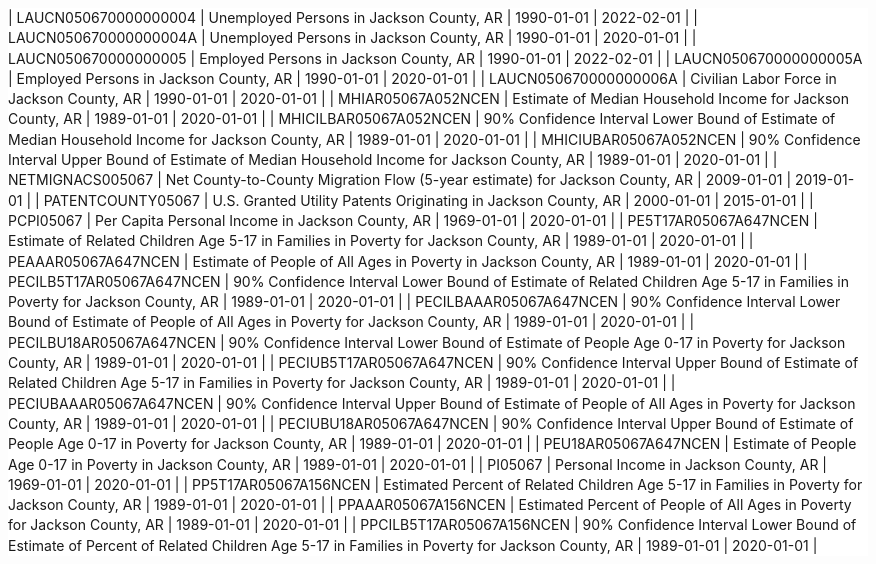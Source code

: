 | LAUCN050670000000004      | Unemployed Persons in Jackson County, AR                                                                                                                                    | 1990-01-01          | 2022-02-01        |
| LAUCN050670000000004A     | Unemployed Persons in Jackson County, AR                                                                                                                                    | 1990-01-01          | 2020-01-01        |
| LAUCN050670000000005      | Employed Persons in Jackson County, AR                                                                                                                                      | 1990-01-01          | 2022-02-01        |
| LAUCN050670000000005A     | Employed Persons in Jackson County, AR                                                                                                                                      | 1990-01-01          | 2020-01-01        |
| LAUCN050670000000006A     | Civilian Labor Force in Jackson County, AR                                                                                                                                  | 1990-01-01          | 2020-01-01        |
| MHIAR05067A052NCEN        | Estimate of Median Household Income for Jackson County, AR                                                                                                                  | 1989-01-01          | 2020-01-01        |
| MHICILBAR05067A052NCEN    | 90% Confidence Interval Lower Bound of Estimate of Median Household Income for Jackson County, AR                                                                           | 1989-01-01          | 2020-01-01        |
| MHICIUBAR05067A052NCEN    | 90% Confidence Interval Upper Bound of Estimate of Median Household Income for Jackson County, AR                                                                           | 1989-01-01          | 2020-01-01        |
| NETMIGNACS005067          | Net County-to-County Migration Flow (5-year estimate) for Jackson County, AR                                                                                                | 2009-01-01          | 2019-01-01        |
| PATENTCOUNTY05067         | U.S. Granted Utility Patents Originating in Jackson County, AR                                                                                                              | 2000-01-01          | 2015-01-01        |
| PCPI05067                 | Per Capita Personal Income in Jackson County, AR                                                                                                                            | 1969-01-01          | 2020-01-01        |
| PE5T17AR05067A647NCEN     | Estimate of Related Children Age 5-17 in Families in Poverty for Jackson County, AR                                                                                         | 1989-01-01          | 2020-01-01        |
| PEAAAR05067A647NCEN       | Estimate of People of All Ages in Poverty in Jackson County, AR                                                                                                             | 1989-01-01          | 2020-01-01        |
| PECILB5T17AR05067A647NCEN | 90% Confidence Interval Lower Bound of Estimate of Related Children Age 5-17 in Families in Poverty for Jackson County, AR                                                  | 1989-01-01          | 2020-01-01        |
| PECILBAAAR05067A647NCEN   | 90% Confidence Interval Lower Bound of Estimate of People of All Ages in Poverty for Jackson County, AR                                                                     | 1989-01-01          | 2020-01-01        |
| PECILBU18AR05067A647NCEN  | 90% Confidence Interval Lower Bound of Estimate of People Age 0-17 in Poverty for Jackson County, AR                                                                        | 1989-01-01          | 2020-01-01        |
| PECIUB5T17AR05067A647NCEN | 90% Confidence Interval Upper Bound of Estimate of Related Children Age 5-17 in Families in Poverty for Jackson County, AR                                                  | 1989-01-01          | 2020-01-01        |
| PECIUBAAAR05067A647NCEN   | 90% Confidence Interval Upper Bound of Estimate of People of All Ages in Poverty for Jackson County, AR                                                                     | 1989-01-01          | 2020-01-01        |
| PECIUBU18AR05067A647NCEN  | 90% Confidence Interval Upper Bound of Estimate of People Age 0-17 in Poverty for Jackson County, AR                                                                        | 1989-01-01          | 2020-01-01        |
| PEU18AR05067A647NCEN      | Estimate of People Age 0-17 in Poverty in Jackson County, AR                                                                                                                | 1989-01-01          | 2020-01-01        |
| PI05067                   | Personal Income in Jackson County, AR                                                                                                                                       | 1969-01-01          | 2020-01-01        |
| PP5T17AR05067A156NCEN     | Estimated Percent of Related Children Age 5-17 in Families in Poverty for Jackson County, AR                                                                                | 1989-01-01          | 2020-01-01        |
| PPAAAR05067A156NCEN       | Estimated Percent of People of All Ages in Poverty for Jackson County, AR                                                                                                   | 1989-01-01          | 2020-01-01        |
| PPCILB5T17AR05067A156NCEN | 90% Confidence Interval Lower Bound of Estimate of Percent of Related Children Age 5-17 in Families in Poverty for Jackson County, AR                                       | 1989-01-01          | 2020-01-01        |
